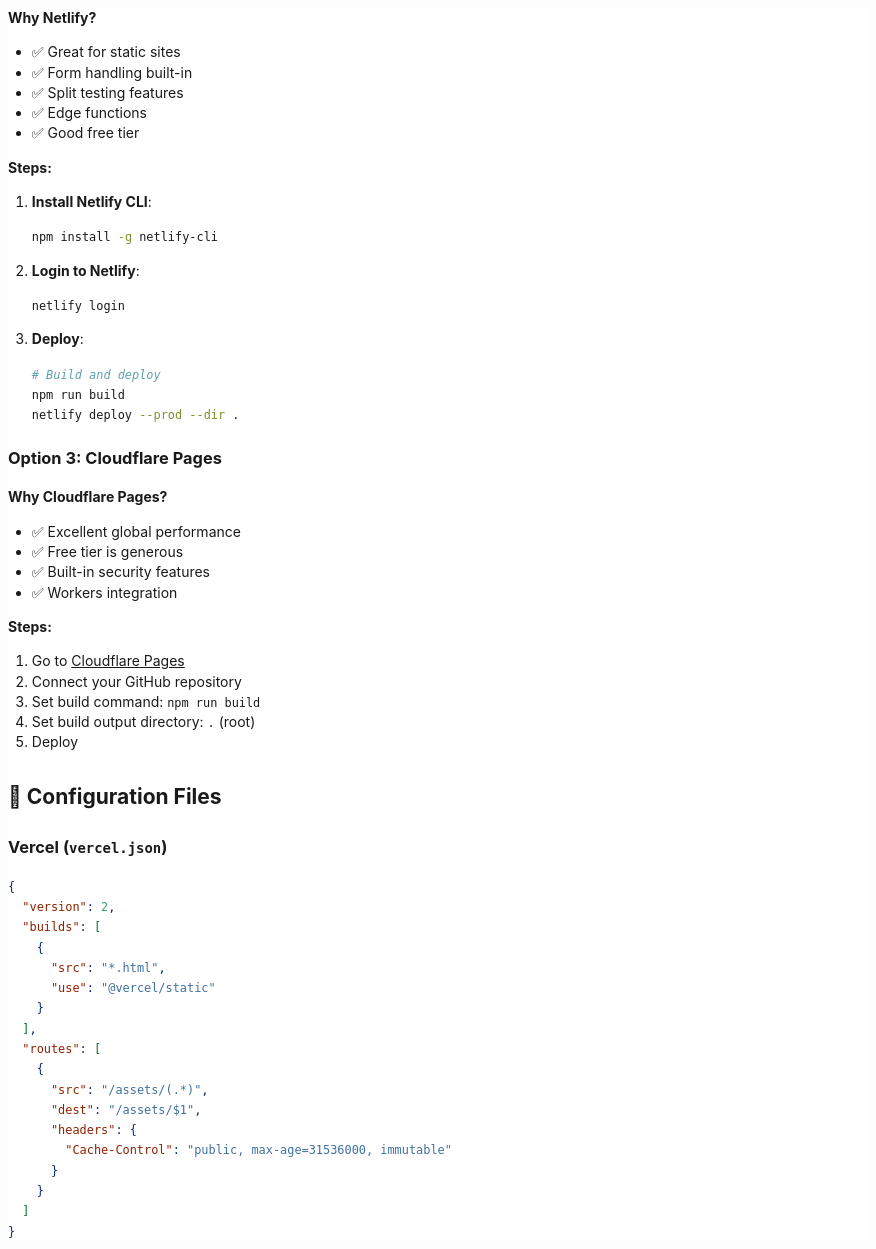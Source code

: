 **Why Netlify?**
- ✅ Great for static sites
- ✅ Form handling built-in
- ✅ Split testing features
- ✅ Edge functions
- ✅ Good free tier

**Steps:**
1. **Install Netlify CLI**:
   ```bash
   npm install -g netlify-cli
   ```

2. **Login to Netlify**:
   ```bash
   netlify login
   ```

3. **Deploy**:
   ```bash
   # Build and deploy
   npm run build
   netlify deploy --prod --dir .
   ```

### Option 3: Cloudflare Pages

**Why Cloudflare Pages?**
- ✅ Excellent global performance
- ✅ Free tier is generous
- ✅ Built-in security features
- ✅ Workers integration

**Steps:**
1. Go to [Cloudflare Pages](https://pages.cloudflare.com)
2. Connect your GitHub repository
3. Set build command: `npm run build`
4. Set build output directory: `.` (root)
5. Deploy

## 🔧 Configuration Files

### Vercel (`vercel.json`)
```json
{
  "version": 2,
  "builds": [
    {
      "src": "*.html",
      "use": "@vercel/static"
    }
  ],
  "routes": [
    {
      "src": "/assets/(.*)",
      "dest": "/assets/$1",
      "headers": {
        "Cache-Control": "public, max-age=31536000, immutable"
      }
    }
  ]
}
```

